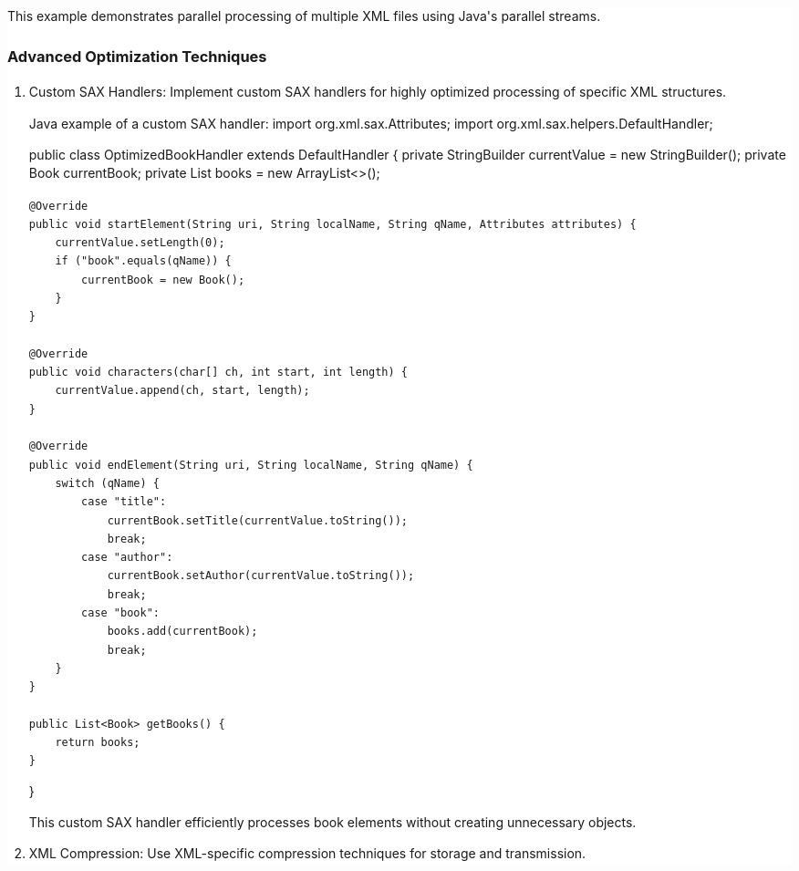    This example demonstrates parallel processing of multiple XML files using Java's parallel streams.

### Advanced Optimization Techniques

1. Custom SAX Handlers:
   Implement custom SAX handlers for highly optimized processing of specific XML structures.

   Java example of a custom SAX handler:
   <example>
   import org.xml.sax.Attributes;
   import org.xml.sax.helpers.DefaultHandler;

   public class OptimizedBookHandler extends DefaultHandler {
       private StringBuilder currentValue = new StringBuilder();
       private Book currentBook;
       private List<Book> books = new ArrayList<>();

       @Override
       public void startElement(String uri, String localName, String qName, Attributes attributes) {
           currentValue.setLength(0);
           if ("book".equals(qName)) {
               currentBook = new Book();
           }
       }

       @Override
       public void characters(char[] ch, int start, int length) {
           currentValue.append(ch, start, length);
       }

       @Override
       public void endElement(String uri, String localName, String qName) {
           switch (qName) {
               case "title":
                   currentBook.setTitle(currentValue.toString());
                   break;
               case "author":
                   currentBook.setAuthor(currentValue.toString());
                   break;
               case "book":
                   books.add(currentBook);
                   break;
           }
       }

       public List<Book> getBooks() {
           return books;
       }
   }
   </example>

   This custom SAX handler efficiently processes book elements without creating unnecessary objects.

2. XML Compression:
   Use XML-specific compression techniques for storage and transmission.

